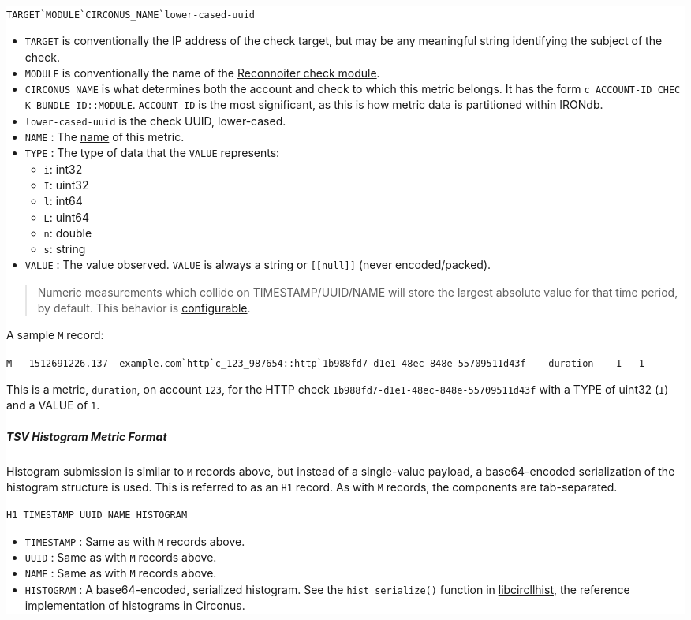 ```
TARGET`MODULE`CIRCONUS_NAME`lower-cased-uuid
```

   * `TARGET` is conventionally the IP address of the check target, but may be
     any meaningful string identifying the subject of the check.
   * `MODULE` is conventionally the name of the [Reconnoiter check module](https://github.com/circonus-labs/reconnoiter/tree/master/src/modules).
   * `CIRCONUS_NAME` is what determines both the account and check to which this
     metric belongs. It has the form `c_ACCOUNT-ID_CHECK-BUNDLE-ID::MODULE`.
     `ACCOUNT-ID` is the most significant, as this is how metric data is partitioned
     within IRONdb.
   * `lower-cased-uuid` is the check UUID, lower-cased.
 * `NAME` : The [name](/irondb/metric-names-tags-queries) of this metric. 
 * `TYPE` : The type of data that the `VALUE` represents:
   * `i`: int32
   * `I`: uint32
   * `l`: int64
   * `L`: uint64
   * `n`: double
   * `s`: string
 * `VALUE` : The value observed. `VALUE` is always a string or `[[null]]`
   (never encoded/packed).

> Numeric measurements which collide on TIMESTAMP/UUID/NAME will store the
> largest absolute value for that time period, by default. This behavior is
> [configurable](../irondb/getting-started/configuration/##rawdatabase-conflictresolver).

A sample `M` record:

```
M	1512691226.137	example.com`http`c_123_987654::http`1b988fd7-d1e1-48ec-848e-55709511d43f	duration	I	1
```

This is a metric, `duration`, on account `123`, for the HTTP check
`1b988fd7-d1e1-48ec-848e-55709511d43f` with a TYPE of uint32 (`I`) and a VALUE
of `1`.

##### TSV Histogram Metric Format

Histogram submission is similar to `M` records above, but instead of a
single-value payload, a base64-encoded serialization of the histogram structure
is used. This is referred to as an `H1` record. As with `M` records, the
components are tab-separated.

```
H1 TIMESTAMP UUID NAME HISTOGRAM
```

 * `TIMESTAMP` : Same as with `M` records above.
 * `UUID` : Same as with `M` records above.
 * `NAME` : Same as with `M` records above.
 * `HISTOGRAM` : A base64-encoded, serialized histogram. See the
   `hist_serialize()` function in
   [libcircllhist](https://github.com/circonus-labs/libcircllhist/blob/master/src/circllhist.c),
   the reference implementation of histograms in Circonus.
